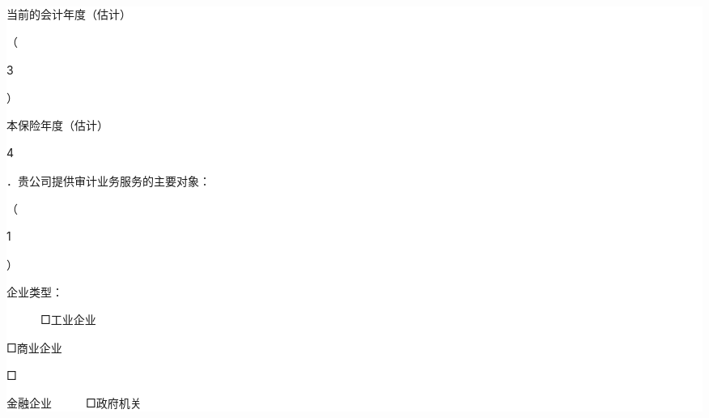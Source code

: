 
 


当前的会计年度（估计）　





（


3


）


 


本保险年度（估计）






4


．贵公司提供审计业务服务的主要对象：





（


1


）


 


企业类型：　





　　　□工业企业　　


 


□商业企业　　


 


□


 


金融企业　　　□政府机关




